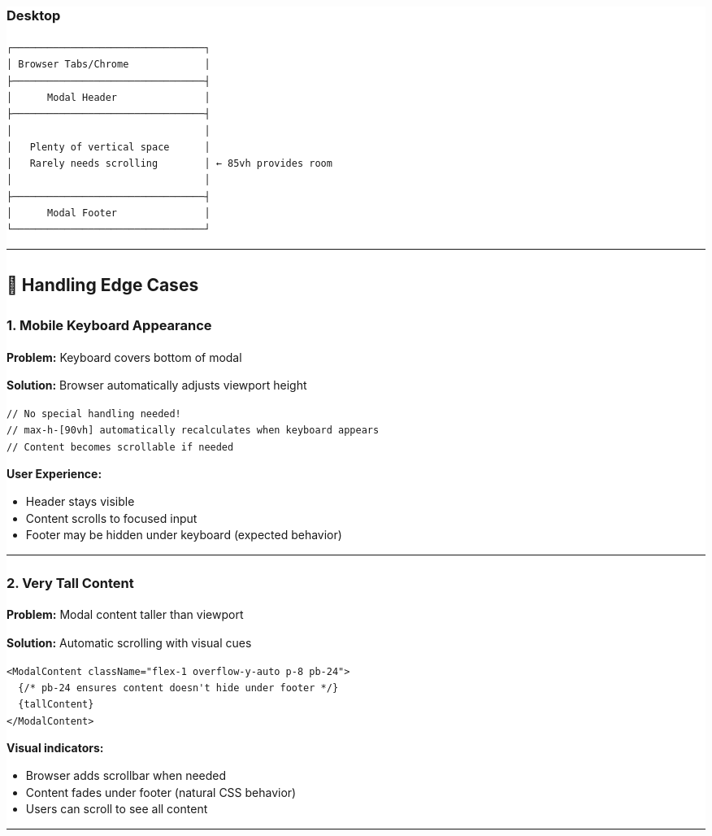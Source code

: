 ### Desktop
```
┌─────────────────────────────────┐
│ Browser Tabs/Chrome             │
├─────────────────────────────────┤
│      Modal Header               │
├─────────────────────────────────┤
│                                 │
│   Plenty of vertical space      │
│   Rarely needs scrolling        │ ← 85vh provides room
│                                 │
├─────────────────────────────────┤
│      Modal Footer               │
└─────────────────────────────────┘
```

---

## 🔧 Handling Edge Cases

### 1. **Mobile Keyboard Appearance**

**Problem:** Keyboard covers bottom of modal

**Solution:** Browser automatically adjusts viewport height
```tsx
// No special handling needed!
// max-h-[90vh] automatically recalculates when keyboard appears
// Content becomes scrollable if needed
```

**User Experience:**
- Header stays visible
- Content scrolls to focused input
- Footer may be hidden under keyboard (expected behavior)

---

### 2. **Very Tall Content**

**Problem:** Modal content taller than viewport

**Solution:** Automatic scrolling with visual cues
```tsx
<ModalContent className="flex-1 overflow-y-auto p-8 pb-24">
  {/* pb-24 ensures content doesn't hide under footer */}
  {tallContent}
</ModalContent>
```

**Visual indicators:**
- Browser adds scrollbar when needed
- Content fades under footer (natural CSS behavior)
- Users can scroll to see all content

---
